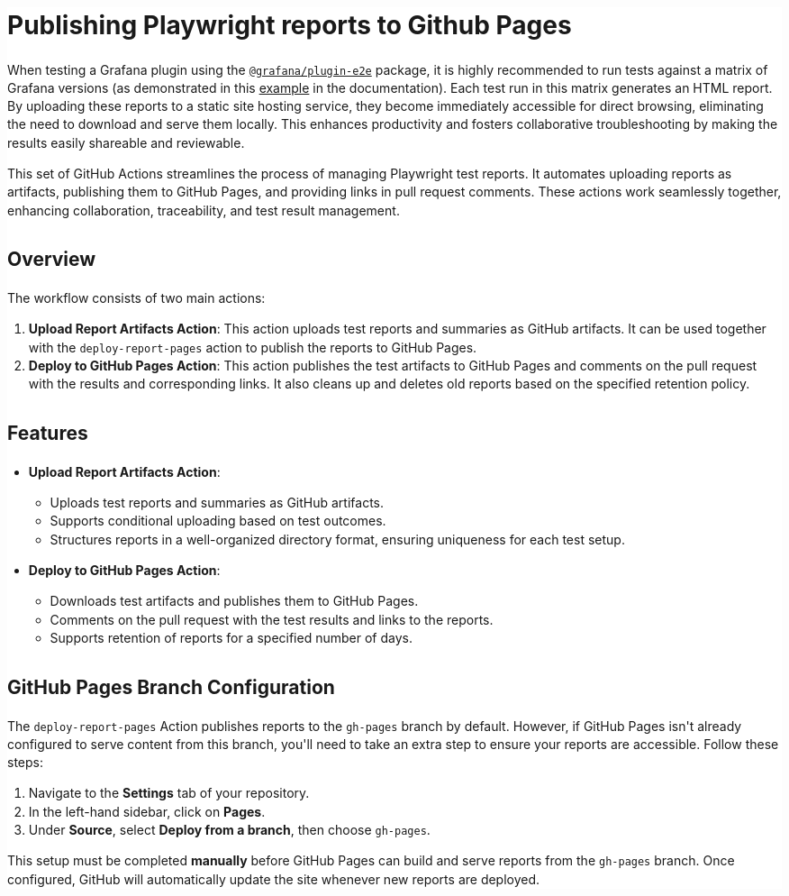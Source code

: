 # Publishing Playwright reports to Github Pages

When testing a Grafana plugin using the [`@grafana/plugin-e2e`](https://www.npmjs.com/package/@grafana/plugin-e2e?activeTab=readme) package, it is highly recommended to run tests against a matrix of Grafana versions (as demonstrated in this [example](https://grafana.com/developers/plugin-tools/e2e-test-a-plugin/ci) in the documentation). Each test run in this matrix generates an HTML report. By uploading these reports to a static site hosting service, they become immediately accessible for direct browsing, eliminating the need to download and serve them locally. This enhances productivity and fosters collaborative troubleshooting by making the results easily shareable and reviewable.

This set of GitHub Actions streamlines the process of managing Playwright test reports. It automates uploading reports as artifacts, publishing them to GitHub Pages, and providing links in pull request comments. These actions work seamlessly together, enhancing collaboration, traceability, and test result management.

## Overview

The workflow consists of two main actions:

1. **Upload Report Artifacts Action**: This action uploads test reports and summaries as GitHub artifacts. It can be used together with the `deploy-report-pages` action to publish the reports to GitHub Pages.
2. **Deploy to GitHub Pages Action**: This action publishes the test artifacts to GitHub Pages and comments on the pull request with the results and corresponding links. It also cleans up and deletes old reports based on the specified retention policy.

## Features

- **Upload Report Artifacts Action**:

  - Uploads test reports and summaries as GitHub artifacts.
  - Supports conditional uploading based on test outcomes.
  - Structures reports in a well-organized directory format, ensuring uniqueness for each test setup.

- **Deploy to GitHub Pages Action**:
  - Downloads test artifacts and publishes them to GitHub Pages.
  - Comments on the pull request with the test results and links to the reports.
  - Supports retention of reports for a specified number of days.

## GitHub Pages Branch Configuration

The `deploy-report-pages` Action publishes reports to the `gh-pages` branch by default. However, if GitHub Pages isn't already configured to serve content from this branch, you'll need to take an extra step to ensure your reports are accessible. Follow these steps:

1. Navigate to the **Settings** tab of your repository.
2. In the left-hand sidebar, click on **Pages**.
3. Under **Source**, select **Deploy from a branch**, then choose `gh-pages`.

This setup must be completed **manually** before GitHub Pages can build and serve reports from the `gh-pages` branch. Once configured, GitHub will automatically update the site whenever new reports are deployed.
